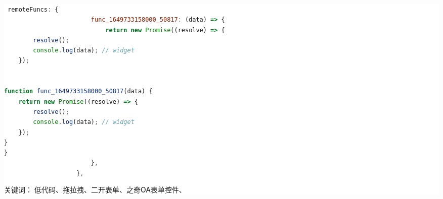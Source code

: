 
```javascript
 remoteFuncs: {
                        func_1649733158000_50817: (data) => {
                            return new Promise((resolve) => {
        resolve();
        console.log(data); // widget
    });


function func_1649733158000_50817(data) {
    return new Promise((resolve) => {
        resolve();
        console.log(data); // widget
    });
}
}
                        },
                    },
```


关键词：
低代码、拖拉拽、二开表单、之奇OA表单控件、